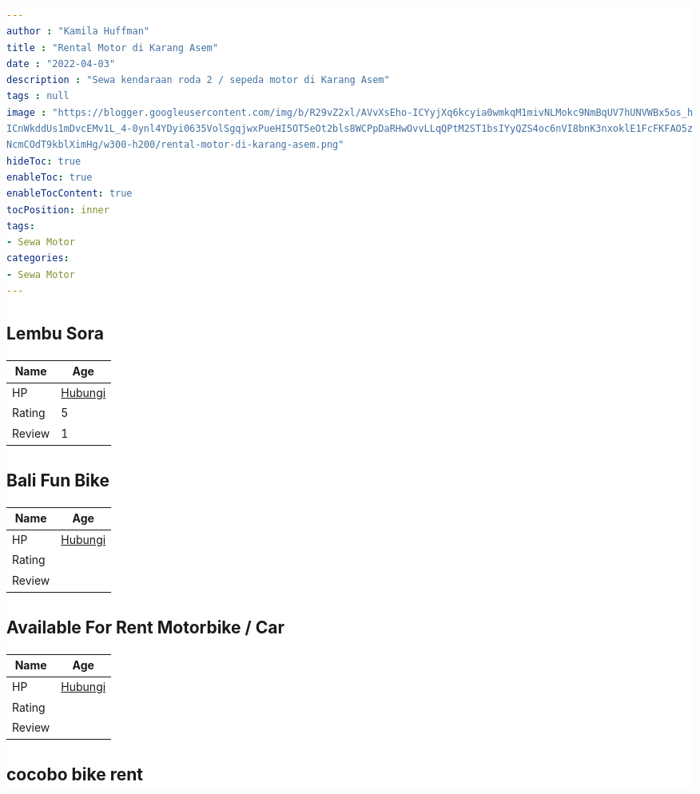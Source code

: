 ```yaml
---
author : "Kamila Huffman"
title : "Rental Motor di Karang Asem"
date : "2022-04-03"
description : "Sewa kendaraan roda 2 / sepeda motor di Karang Asem"
tags : null
image : "https://blogger.googleusercontent.com/img/b/R29vZ2xl/AVvXsEho-ICYyjXq6kcyia0wmkqM1mivNLMokc9NmBqUV7hUNVWBx5os_hICnWkddUs1mDvcEMv1L_4-0ynl4YDyi0635VolSgqjwxPueHI5OT5eOt2bls8WCPpDaRHwOvvLLqQPtM2ST1bsIYyQZS4oc6nVI8bnK3nxoklE1FcFKFAO5zNcmCOdT9kblXimHg/w300-h200/rental-motor-di-karang-asem.png"
hideToc: true
enableToc: true
enableTocContent: true
tocPosition: inner
tags:
- Sewa Motor
categories:
- Sewa Motor
---
```



## Lembu Sora

Name | Age
--------|------
HP | [Hubungi](https://pcandroidplayer.blogspot.com/?clayads=https://getnumber.ndower.dev?phone=MDgxOTk5MzMzNjY1)
Rating | 5
Review | 1


## Bali Fun Bike

Name | Age
--------|------
HP | [Hubungi](https://pcandroidplayer.blogspot.com/?clayads=https://getnumber.ndower.dev?phone=MDgxMzEwMTg2MTEy)
Rating | 
Review | 


## Available For Rent Motorbike / Car

Name | Age
--------|------
HP | [Hubungi](https://pcandroidplayer.blogspot.com/?clayads=https://getnumber.ndower.dev?phone=MDgxMzM4NTIxOTY1)
Rating | 
Review | 


## cocobo bike rent
